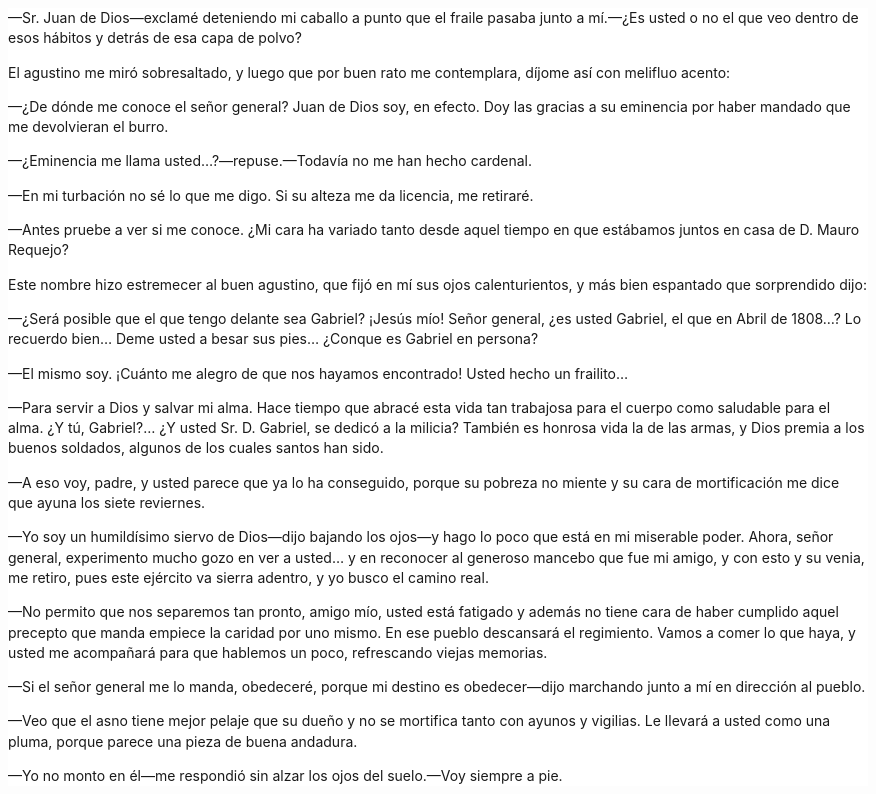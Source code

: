 —Sr. Juan de Dios—exclamé deteniendo mi caballo a punto que el fraile pasaba
junto a mí.—¿Es usted o no el que veo dentro de esos hábitos y detrás de esa
capa de polvo?

El agustino me miró sobresaltado, y luego que por buen rato me contemplara,
díjome así con melifluo acento:

—¿De dónde me conoce el señor general? Juan de Dios soy, en efecto. Doy las
gracias a su eminencia por haber mandado que me devolvieran el burro.

—¿Eminencia me llama usted…?—repuse.—Todavía no me han hecho cardenal.

—En mi turbación no sé lo que me digo. Si su alteza me da licencia, me
retiraré.

—Antes pruebe a ver si me conoce. ¿Mi cara ha variado tanto desde aquel tiempo
en que estábamos juntos en casa de D. Mauro Requejo?

Este nombre hizo estremecer al buen agustino, que fijó en mí sus ojos
calenturientos, y más bien espantado que sorprendido dijo:

—¿Será posible que el que tengo delante sea Gabriel? ¡Jesús mío! Señor general,
¿es usted Gabriel, el que en Abril de 1808…? Lo recuerdo bien… Deme usted
a besar sus pies… ¿Conque es Gabriel en persona?

—El mismo soy. ¡Cuánto me alegro de que nos hayamos encontrado! Usted hecho un
frailito… 

—Para servir a Dios y salvar mi alma. Hace tiempo que abracé esta vida tan
trabajosa para el cuerpo como saludable para el alma. ¿Y tú, Gabriel?… ¿Y usted
Sr. D. Gabriel, se dedicó a la milicia? También es honrosa vida la de las
armas, y Dios premia a los buenos soldados, algunos de los cuales santos han
sido.

—A eso voy, padre, y usted parece que ya lo ha conseguido, porque su pobreza no
miente y su cara de mortificación me dice que ayuna los siete reviernes.

—Yo soy un humildísimo siervo de Dios—dijo bajando los ojos—y hago lo poco que
está en mi miserable poder. Ahora, señor general, experimento mucho gozo en ver
a usted… y en reconocer al generoso mancebo que fue mi amigo, y con esto y su
venia, me retiro, pues este ejército va sierra adentro, y yo busco el camino
real.

—No permito que nos separemos tan pronto, amigo mío, usted está fatigado
y además no tiene cara de haber cumplido aquel precepto que manda empiece la
caridad por uno mismo. En ese pueblo descansará el regimiento. Vamos a comer lo
que haya, y usted me acompañará para que hablemos un poco, refrescando viejas
memorias.

—Si el señor general me lo manda, obedeceré, porque mi destino es obedecer—dijo
marchando junto a mí en dirección al pueblo.

—Veo que el asno tiene mejor pelaje que su dueño y no se mortifica tanto con
ayunos y vigilias. Le llevará a usted como una pluma, porque parece una pieza
de buena andadura.

—Yo no monto en él—me respondió sin alzar los ojos del suelo.—Voy siempre
a pie.
